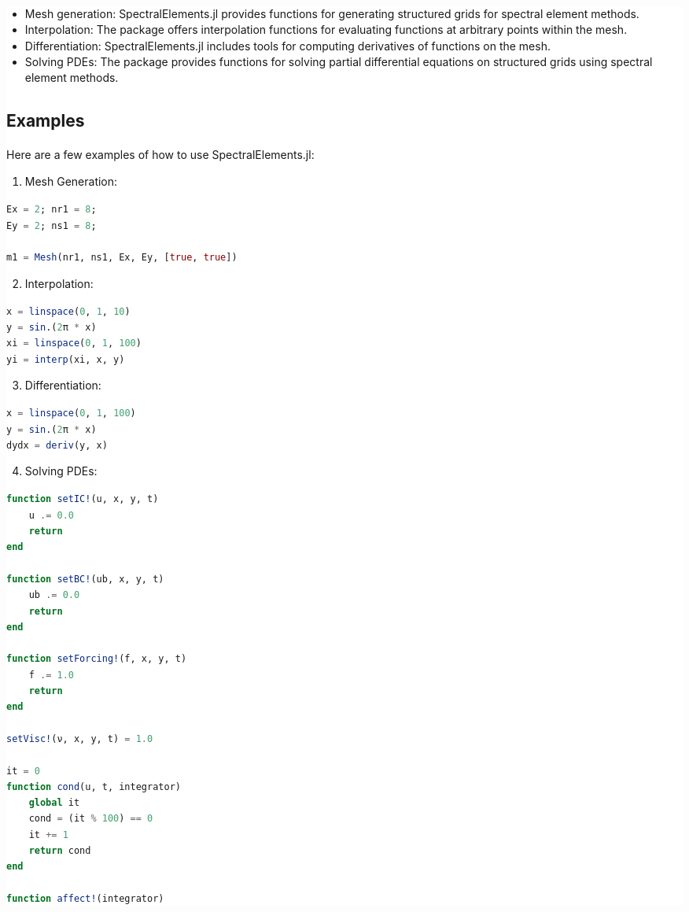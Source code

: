 - Mesh generation: SpectralElements.jl provides functions for generating structured grids for spectral element methods.
- Interpolation: The package offers interpolation functions for evaluating functions at arbitrary points within the mesh.
- Differentiation: SpectralElements.jl includes tools for computing derivatives of functions on the mesh.
- Solving PDEs: The package provides functions for solving partial differential equations on structured grids using spectral element methods.

## Examples

Here are a few examples of how to use SpectralElements.jl:

1. Mesh Generation:

```julia
Ex = 2; nr1 = 8;
Ey = 2; ns1 = 8;

m1 = Mesh(nr1, ns1, Ex, Ey, [true, true])
```

2. Interpolation:

```julia
x = linspace(0, 1, 10)
y = sin.(2π * x)
xi = linspace(0, 1, 100)
yi = interp(xi, x, y)
```

3. Differentiation:

```julia
x = linspace(0, 1, 100)
y = sin.(2π * x)
dydx = deriv(y, x)
```

4. Solving PDEs:

```julia
function setIC!(u, x, y, t)
    u .= 0.0
    return
end

function setBC!(ub, x, y, t)
    ub .= 0.0
    return
end

function setForcing!(f, x, y, t)
    f .= 1.0
    return
end

setVisc!(ν, x, y, t) = 1.0

it = 0
function cond(u, t, integrator)
    global it
    cond = (it % 100) == 0
    it += 1
    return cond
end

function affect!(integrator)
```